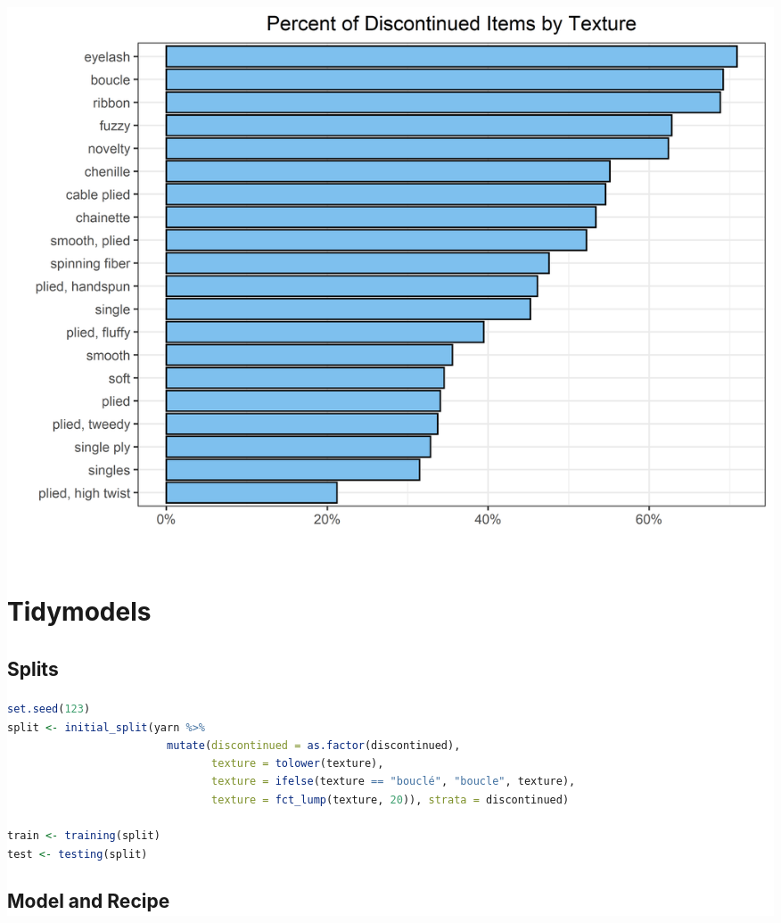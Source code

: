![](Ravelry-Yarn_files/figure-gfm/unnamed-chunk-8-1.png)

# Tidymodels

## Splits

``` r
set.seed(123)
split <- initial_split(yarn %>% 
                         mutate(discontinued = as.factor(discontinued),
                                texture = tolower(texture),
                                texture = ifelse(texture == "bouclé", "boucle", texture),
                                texture = fct_lump(texture, 20)), strata = discontinued)

train <- training(split)
test <- testing(split)
```

## Model and Recipe
